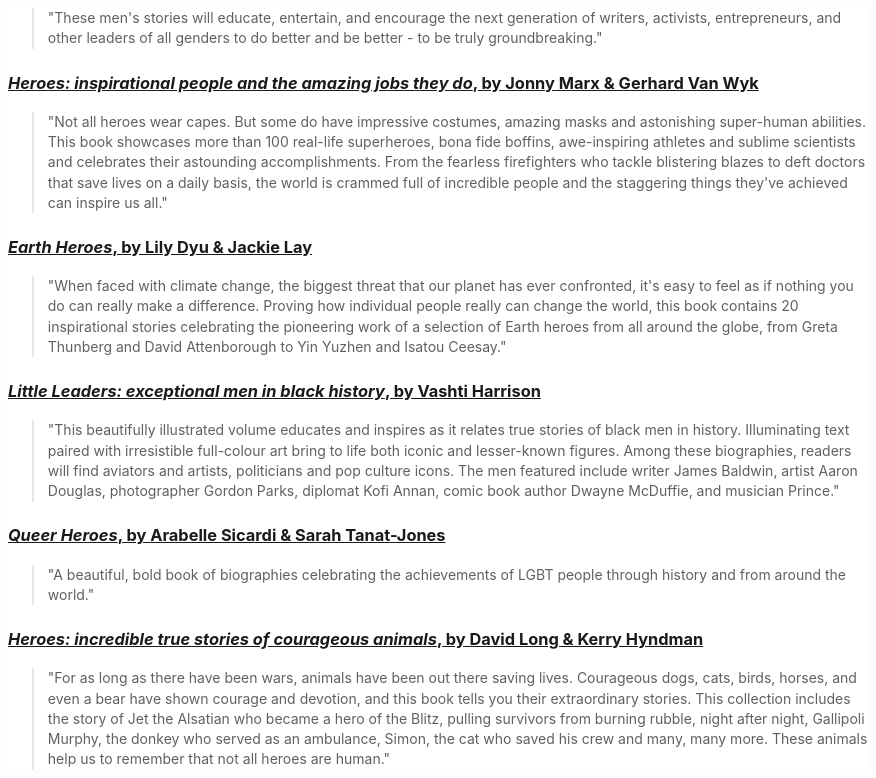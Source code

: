 > "These men's stories will educate, entertain, and encourage the next generation of writers, activists, entrepreneurs, and other leaders of all genders to do better and be better - to be truly groundbreaking."

### [<cite>Heroes: inspirational people and the amazing jobs they do</cite>, by Jonny Marx & Gerhard Van Wyk](https://suffolk.spydus.co.uk/cgi-bin/spydus.exe/ENQ/OPAC/BIBENQ?BRN=2641721)

> "Not all heroes wear capes. But some do have impressive costumes, amazing masks and astonishing super-human abilities. This book showcases more than 100 real-life superheroes, bona fide boffins, awe-inspiring athletes and sublime scientists and celebrates their astounding accomplishments. From the fearless firefighters who tackle blistering blazes to deft doctors that save lives on a daily basis, the world is crammed full of incredible people and the staggering things they've achieved can inspire us all."

### [<cite>Earth Heroes</cite>, by Lily Dyu & Jackie Lay](https://suffolk.spydus.co.uk/cgi-bin/spydus.exe/ENQ/OPAC/BIBENQ?BRN=2646183)

> "When faced with climate change, the biggest threat that our planet has ever confronted, it's easy to feel as if nothing you do can really make a difference. Proving how individual people really can change the world, this book contains 20 inspirational stories celebrating the pioneering work of a selection of Earth heroes from all around the globe, from Greta Thunberg and David Attenborough to Yin Yuzhen and Isatou Ceesay."

### [<cite>Little Leaders: exceptional men in black history</cite>, by Vashti Harrison](https://suffolk.spydus.co.uk/cgi-bin/spydus.exe/ENQ/OPAC/BIBENQ?BRN=2637461)

> "This beautifully illustrated volume educates and inspires as it relates true stories of black men in history. Illuminating text paired with irresistible full-colour art bring to life both iconic and lesser-known figures. Among these biographies, readers will find aviators and artists, politicians and pop culture icons. The men featured include writer James Baldwin, artist Aaron Douglas, photographer Gordon Parks, diplomat Kofi Annan, comic book author Dwayne McDuffie, and musician Prince."

### [<cite>Queer Heroes</cite>, by Arabelle Sicardi & Sarah Tanat-Jones](https://suffolk.spydus.co.uk/cgi-bin/spydus.exe/ENQ/OPAC/BIBENQ?BRN=2548330)

> "A beautiful, bold book of biographies celebrating the achievements of LGBT people through history and from around the world."

### [<cite>Heroes: incredible true stories of courageous animals</cite>, by David Long & Kerry Hyndman](https://suffolk.spydus.co.uk/cgi-bin/spydus.exe/ENQ/OPAC/BIBENQ?BRN=2574874)

> "For as long as there have been wars, animals have been out there saving lives. Courageous dogs, cats, birds, horses, and even a bear have shown courage and devotion, and this book tells you their extraordinary stories. This collection includes the story of Jet the Alsatian who became a hero of the Blitz, pulling survivors from burning rubble, night after night, Gallipoli Murphy, the donkey who served as an ambulance, Simon, the cat who saved his crew and many, many more. These animals help us to remember that not all heroes are human."
